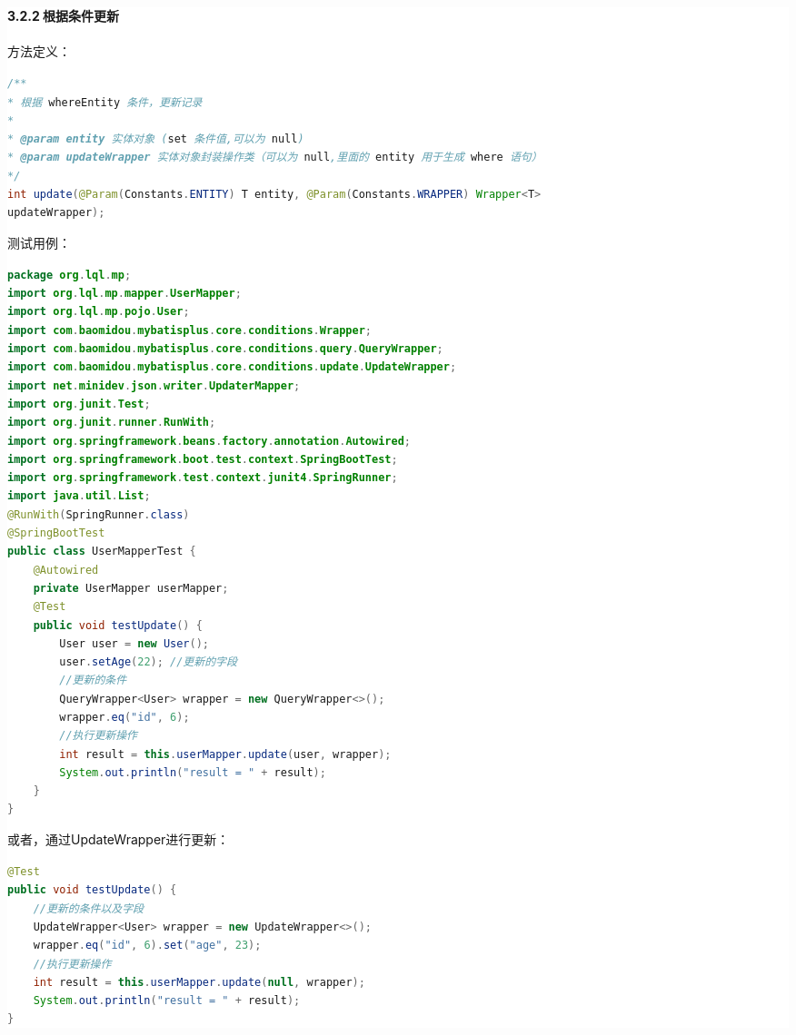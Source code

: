 #### 3.2.2 根据条件更新

方法定义：

```java
/**
* 根据 whereEntity 条件，更新记录
*
* @param entity 实体对象 (set 条件值,可以为 null)
* @param updateWrapper 实体对象封装操作类（可以为 null,里面的 entity 用于生成 where 语句）
*/
int update(@Param(Constants.ENTITY) T entity, @Param(Constants.WRAPPER) Wrapper<T>
updateWrapper);
```

测试用例：

```java
package org.lql.mp;
import org.lql.mp.mapper.UserMapper;
import org.lql.mp.pojo.User;
import com.baomidou.mybatisplus.core.conditions.Wrapper;
import com.baomidou.mybatisplus.core.conditions.query.QueryWrapper;
import com.baomidou.mybatisplus.core.conditions.update.UpdateWrapper;
import net.minidev.json.writer.UpdaterMapper;
import org.junit.Test;
import org.junit.runner.RunWith;
import org.springframework.beans.factory.annotation.Autowired;
import org.springframework.boot.test.context.SpringBootTest;
import org.springframework.test.context.junit4.SpringRunner;
import java.util.List;
@RunWith(SpringRunner.class)
@SpringBootTest
public class UserMapperTest {
    @Autowired
    private UserMapper userMapper;
    @Test
    public void testUpdate() {
        User user = new User();
        user.setAge(22); //更新的字段
        //更新的条件
        QueryWrapper<User> wrapper = new QueryWrapper<>();
        wrapper.eq("id", 6);
        //执行更新操作
        int result = this.userMapper.update(user, wrapper);
        System.out.println("result = " + result);
    }
}
```

或者，通过UpdateWrapper进行更新：

```java
@Test
public void testUpdate() {
    //更新的条件以及字段
    UpdateWrapper<User> wrapper = new UpdateWrapper<>();
    wrapper.eq("id", 6).set("age", 23);
    //执行更新操作
    int result = this.userMapper.update(null, wrapper);
    System.out.println("result = " + result);
}
```
